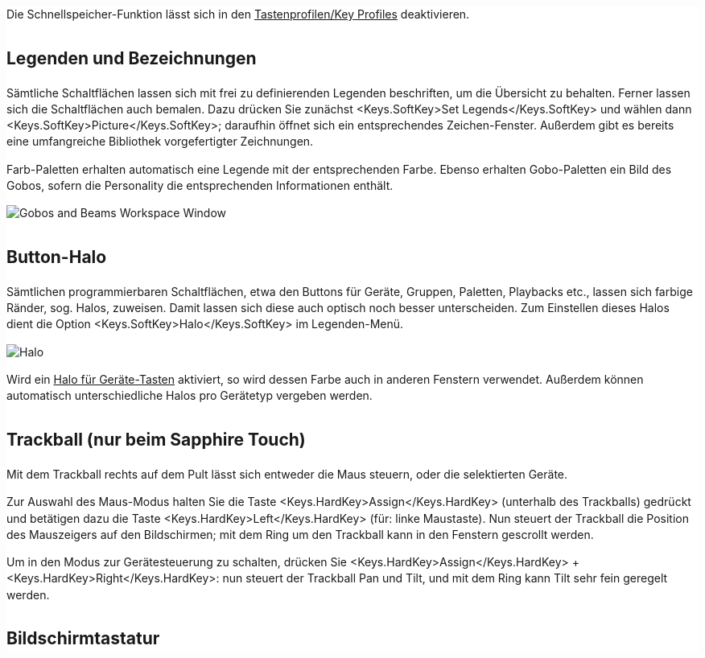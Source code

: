 Die Schnellspeicher-Funktion lässt sich in den [Tastenprofilen/Key Profiles](../system-settings/key-profiles.md) deaktivieren.

Legenden und Bezeichnungen
--------------------------

Sämtliche Schaltflächen lassen sich mit frei zu definierenden Legenden
beschriften, um die Übersicht zu behalten. Ferner lassen sich die
Schaltflächen auch bemalen. Dazu drücken Sie zunächst <Keys.SoftKey>Set Legends</Keys.SoftKey>
und wählen dann <Keys.SoftKey>Picture</Keys.SoftKey>; daraufhin öffnet sich ein entsprechendes
Zeichen-Fenster. Außerdem gibt es bereits eine umfangreiche Bibliothek
vorgefertigter Zeichnungen.

Farb-Paletten erhalten automatisch eine Legende mit der entsprechenden
Farbe. Ebenso erhalten Gobo-Paletten ein Bild des Gobos, sofern die
Personality die entsprechenden Informationen enthält.

![Gobos and Beams Workspace Window](/docs/images/Gobos-and-Beams-Workspace-Window.png)

Button-Halo
-----------

Sämtlichen programmierbaren Schaltflächen, etwa den Buttons für Geräte,
Gruppen, Paletten, Playbacks etc., lassen sich farbige Ränder, sog.
Halos, zuweisen. Damit lassen sich diese auch optisch noch besser
unterscheiden. Zum Einstellen dieses Halos dient die Option <Keys.SoftKey>Halo</Keys.SoftKey> im
Legenden-Menü.

![Halo](/docs/images/Fixture-Halo.png)

Wird ein [Halo für Geräte-Tasten](../patching/changing-the-patch.md#halo-für-fixture-buttons) aktiviert, 
so wird dessen Farbe auch in anderen Fenstern verwendet. Außerdem können 
automatisch unterschiedliche Halos pro Gerätetyp vergeben werden.

<strong>Trackball (nur beim Sapphire Touch)</strong>
---------------------------------------

Mit dem Trackball rechts auf dem Pult lässt sich entweder die Maus
steuern, oder die selektierten Geräte.

Zur Auswahl des Maus-Modus halten Sie die Taste <Keys.HardKey>Assign</Keys.HardKey> (unterhalb
des Trackballs) gedrückt und betätigen dazu die Taste <Keys.HardKey>Left</Keys.HardKey> (für: linke
Maustaste). Nun steuert der Trackball die Position des Mauszeigers auf
den Bildschirmen; mit dem Ring um den Trackball kann in den Fenstern
gescrollt werden.

Um in den Modus zur Gerätesteuerung zu schalten, drücken Sie
<Keys.HardKey>Assign</Keys.HardKey> + <Keys.HardKey>Right</Keys.HardKey>: nun steuert der Trackball Pan und Tilt, und mit
dem Ring kann Tilt sehr fein geregelt werden.

<strong>Bildschirmtastatur</strong>
----------------------
